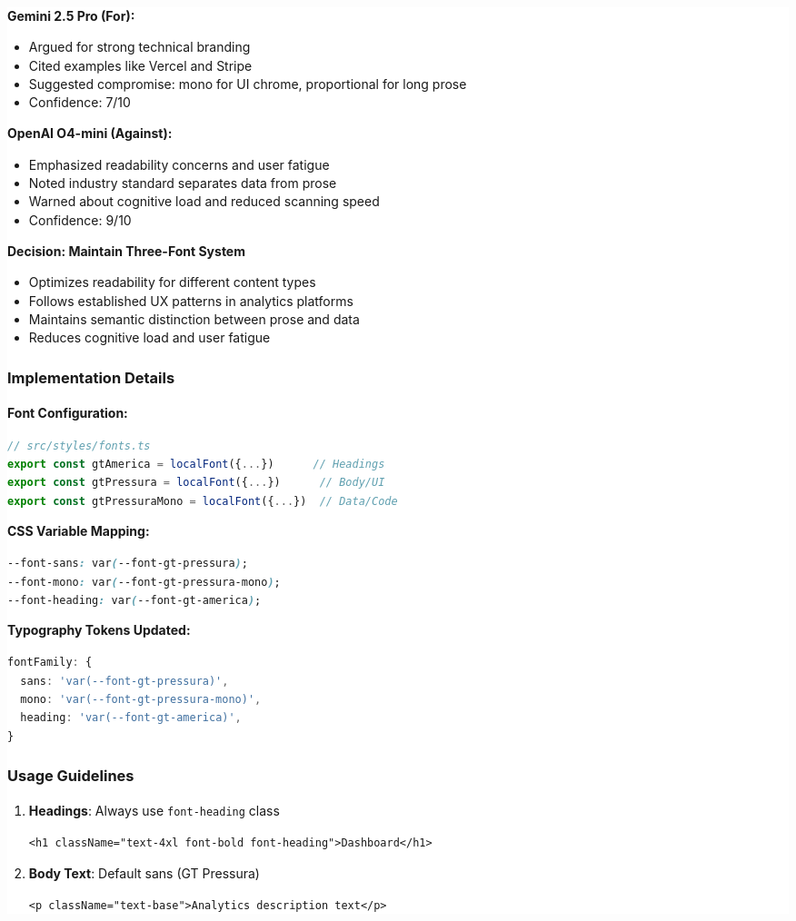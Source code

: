 **Gemini 2.5 Pro (For):**
- Argued for strong technical branding
- Cited examples like Vercel and Stripe
- Suggested compromise: mono for UI chrome, proportional for long prose
- Confidence: 7/10

**OpenAI O4-mini (Against):**
- Emphasized readability concerns and user fatigue
- Noted industry standard separates data from prose
- Warned about cognitive load and reduced scanning speed
- Confidence: 9/10

**Decision: Maintain Three-Font System**
- Optimizes readability for different content types
- Follows established UX patterns in analytics platforms
- Maintains semantic distinction between prose and data
- Reduces cognitive load and user fatigue

### Implementation Details

**Font Configuration:**
```typescript
// src/styles/fonts.ts
export const gtAmerica = localFont({...})      // Headings
export const gtPressura = localFont({...})      // Body/UI
export const gtPressuraMono = localFont({...})  // Data/Code
```

**CSS Variable Mapping:**
```css
--font-sans: var(--font-gt-pressura);
--font-mono: var(--font-gt-pressura-mono);
--font-heading: var(--font-gt-america);
```

**Typography Tokens Updated:**
```typescript
fontFamily: {
  sans: 'var(--font-gt-pressura)',
  mono: 'var(--font-gt-pressura-mono)',
  heading: 'var(--font-gt-america)',
}
```

### Usage Guidelines

1. **Headings**: Always use `font-heading` class
   ```tsx
   <h1 className="text-4xl font-bold font-heading">Dashboard</h1>
   ```

2. **Body Text**: Default sans (GT Pressura)
   ```tsx
   <p className="text-base">Analytics description text</p>
   ```
